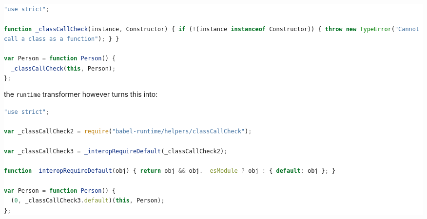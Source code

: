```javascript
"use strict";

function _classCallCheck(instance, Constructor) { if (!(instance instanceof Constructor)) { throw new TypeError("Cannot call a class as a function"); } }

var Person = function Person() {
  _classCallCheck(this, Person);
};
```

the `runtime` transformer however turns this into:

```javascript
"use strict";

var _classCallCheck2 = require("babel-runtime/helpers/classCallCheck");

var _classCallCheck3 = _interopRequireDefault(_classCallCheck2);

function _interopRequireDefault(obj) { return obj && obj.__esModule ? obj : { default: obj }; }

var Person = function Person() {
  (0, _classCallCheck3.default)(this, Person);
};
```
